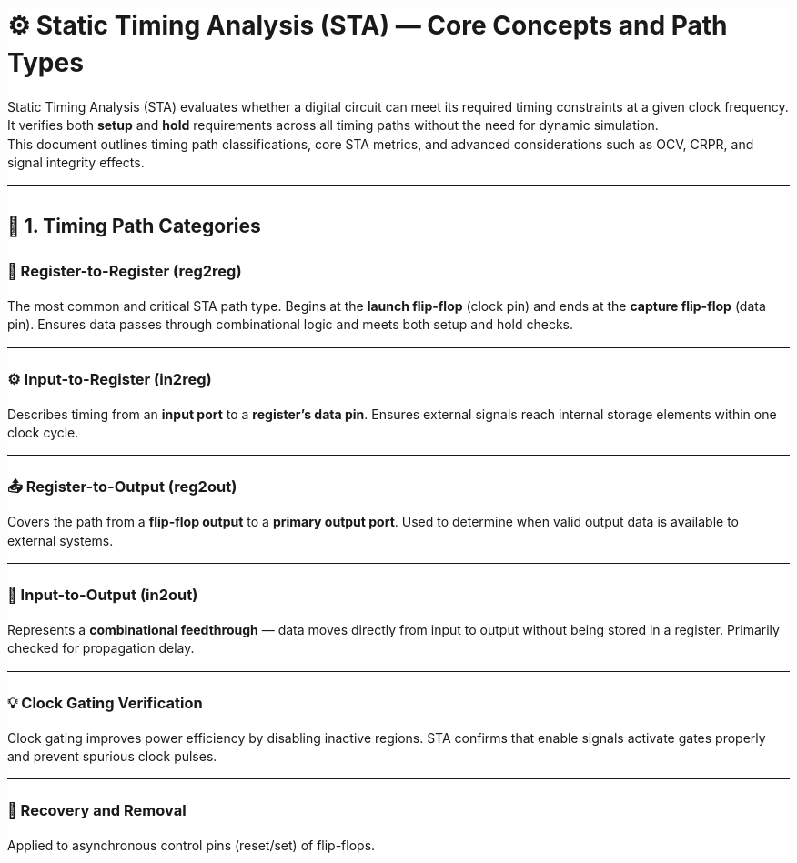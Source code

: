 # ⚙️ Static Timing Analysis (STA) — Core Concepts and Path Types

Static Timing Analysis (STA) evaluates whether a digital circuit can meet its required timing constraints
at a given clock frequency. It verifies both **setup** and **hold** requirements across all timing paths
without the need for dynamic simulation.  
This document outlines timing path classifications, core STA metrics, and advanced considerations such as
OCV, CRPR, and signal integrity effects.

---------------------------------------------------------------------

## 🧩 1. Timing Path Categories

### 🔁 Register-to-Register (reg2reg)
The most common and critical STA path type.
Begins at the **launch flip-flop** (clock pin) and ends at the **capture flip-flop** (data pin).
Ensures data passes through combinational logic and meets both setup and hold checks.

---------------------------------------------------------------------

### ⚙️ Input-to-Register (in2reg)
Describes timing from an **input port** to a **register’s data pin**.
Ensures external signals reach internal storage elements within one clock cycle.

---------------------------------------------------------------------

### 📤 Register-to-Output (reg2out)
Covers the path from a **flip-flop output** to a **primary output port**.
Used to determine when valid output data is available to external systems.

---------------------------------------------------------------------

### 🔄 Input-to-Output (in2out)
Represents a **combinational feedthrough** — data moves directly from input to output
without being stored in a register. Primarily checked for propagation delay.

---------------------------------------------------------------------

### 💡 Clock Gating Verification
Clock gating improves power efficiency by disabling inactive regions.
STA confirms that enable signals activate gates properly and prevent spurious clock pulses.

---------------------------------------------------------------------

### 🧭 Recovery and Removal
Applied to asynchronous control pins (reset/set) of flip-flops.
